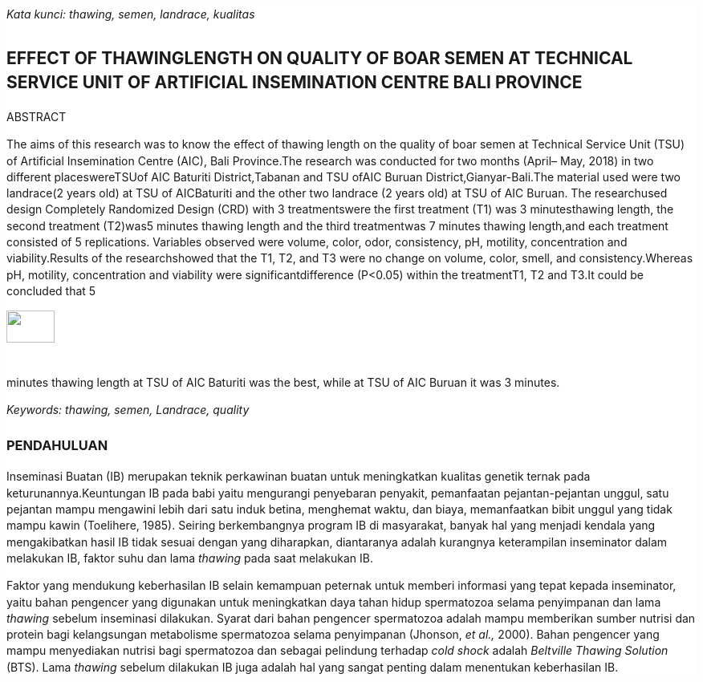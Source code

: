<p><span class="font7" style="font-style:italic;">Kata kunci: thawing, semen, landrace, kualitas</span></p>
<h2><a name="bookmark6"></a><span class="font8" style="font-weight:bold;"><a name="bookmark7"></a>EFFECT OF THAWINGLENGTH ON QUALITY OF BOAR SEMEN AT TECHNICAL SERVICE UNIT OF ARTIFICIAL INSEMINATION CENTRE BALI PROVINCE</span></h2>
<p><span class="font7">ABSTRACT</span></p>
<p><span class="font7">The aims of this research was to know the effect of thawing length on the quality of boar semen at Technical Service Unit (TSU) of Artificial Insemination Centre (AIC), Bali Province.The research was conducted for two months (April– May, 2018) in two different placeswereTSUof AIC Baturiti District,Tabanan and TSU ofAIC Buruan District,Gianyar-Bali.The material used were two landrace(2 years old) at TSU of AICBaturiti and the other two landrace (2 years old) at TSU of AIC Buruan. The researchused design Completely Randomized Design (CRD) with 3 treatmentswere the first treatment (T1) was 3 minutesthawing length, the second treatment (T2)was5 minutes thawing length and the third treatmentwas 7 minutes thawing length,and each treatment consisted of 5 replications. Variables observed were volume, color, odor, consistency, pH, motility, concentration and viability.Results of the researchshowed that the T1, T2, and T3 were no change on volume, color, smell, and consistency.Whereas pH, motility, concentration and viability were significantdifference (P&lt;0.05) within the treatmentT1, T2 and T3.It could be concluded that 5</span></p>
<div><img src="https://jurnal.harianregional.com/media/41841-3.jpg" alt="" style="width:45pt;height:30pt;">
</div><br clear="all">
<p><span class="font7">minutes thawing length at TSU of AIC Baturiti was the best, while at TSU of AIC Buruan it was 3 minutes.</span></p>
<p><span class="font7" style="font-style:italic;">Keywords: thawing, semen, Landrace, quality</span></p>
<h3><a name="bookmark8"></a><span class="font7" style="font-weight:bold;"><a name="bookmark9"></a>PENDAHULUAN</span></h3>
<p><span class="font7">Inseminasi Buatan (IB) merupakan teknik perkawinan buatan untuk meningkatkan kualitas genetik ternak pada keturunannya.Keuntungan IB pada babi yaitu mengurangi penyebaran penyakit, pemanfaatan pejantan-pejantan unggul, satu pejantan mampu mengawini lebih dari satu induk betina, menghemat waktu, dan biaya, memanfaatkan bibit unggul yang tidak mampu kawin (Toelihere, 1985). Seiring berkembangnya program IB di masyarakat, banyak hal yang menjadi kendala yang mengakibatkan hasil IB tidak sesuai dengan yang diharapkan, diantaranya adalah kurangnya keterampilan inseminator dalam melakukan IB, faktor suhu dan lama </span><span class="font7" style="font-style:italic;">thawing</span><span class="font7"> pada saat melakukan IB.</span></p>
<p><span class="font7">Faktor yang mendukung keberhasilan IB selain kemampuan peternak untuk memberi informasi yang tepat kepada inseminator, yaitu bahan pengencer yang digunakan untuk meningkatkan daya tahan hidup spermatozoa selama penyimpanan dan lama </span><span class="font7" style="font-style:italic;">thawing</span><span class="font7"> sebelum inseminasi dilakukan. Syarat dari bahan pengencer spermatozoa adalah mampu memberikan sumber nutrisi dan protein bagi kelangsungan metabolisme spermatozoa selama penyimpanan (Jhonson, </span><span class="font7" style="font-style:italic;">et al.,</span><span class="font7"> 2000). Bahan pengencer yang mampu menyediakan nutrisi bagi spermatozoa dan sebagai pelindung terhadap </span><span class="font7" style="font-style:italic;">cold shock</span><span class="font7"> adalah </span><span class="font7" style="font-style:italic;">Beltville Thawing Solution</span><span class="font7"> (BTS). Lama </span><span class="font7" style="font-style:italic;">thawing</span><span class="font7"> sebelum dilakukan IB juga adalah hal yang sangat penting dalam menentukan keberhasilan IB.</span></p>
